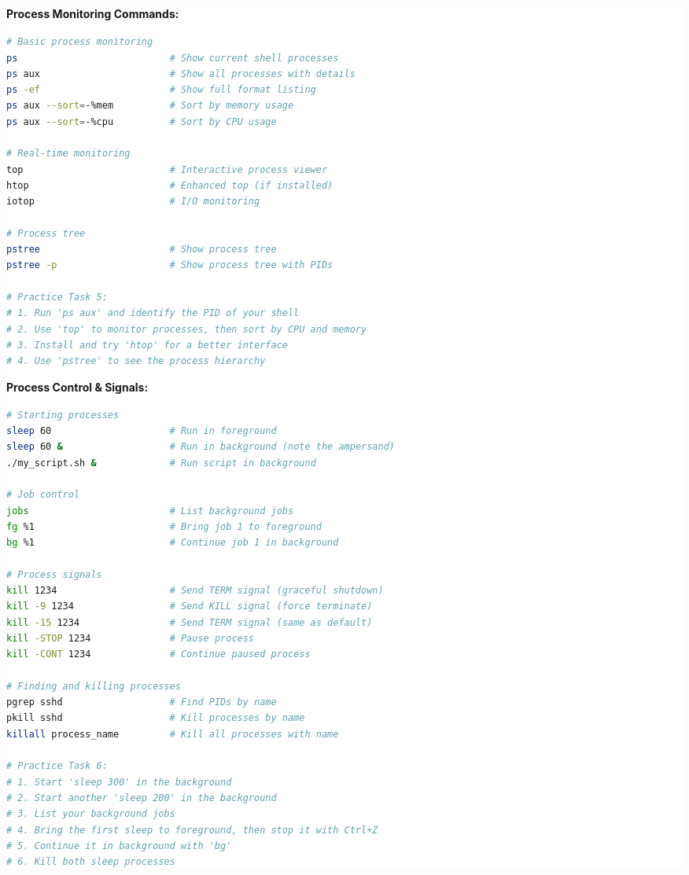 **Process Monitoring Commands:**

```bash
# Basic process monitoring
ps                           # Show current shell processes
ps aux                       # Show all processes with details
ps -ef                       # Show full format listing
ps aux --sort=-%mem          # Sort by memory usage
ps aux --sort=-%cpu          # Sort by CPU usage

# Real-time monitoring
top                          # Interactive process viewer
htop                         # Enhanced top (if installed)
iotop                        # I/O monitoring

# Process tree
pstree                       # Show process tree
pstree -p                    # Show process tree with PIDs

# Practice Task 5:
# 1. Run 'ps aux' and identify the PID of your shell
# 2. Use 'top' to monitor processes, then sort by CPU and memory
# 3. Install and try 'htop' for a better interface
# 4. Use 'pstree' to see the process hierarchy
```

**Process Control & Signals:**

```bash
# Starting processes
sleep 60                     # Run in foreground
sleep 60 &                   # Run in background (note the ampersand)
./my_script.sh &             # Run script in background

# Job control
jobs                         # List background jobs
fg %1                        # Bring job 1 to foreground
bg %1                        # Continue job 1 in background

# Process signals
kill 1234                    # Send TERM signal (graceful shutdown)
kill -9 1234                 # Send KILL signal (force terminate)
kill -15 1234                # Send TERM signal (same as default)
kill -STOP 1234              # Pause process
kill -CONT 1234              # Continue paused process

# Finding and killing processes
pgrep sshd                   # Find PIDs by name
pkill sshd                   # Kill processes by name
killall process_name         # Kill all processes with name

# Practice Task 6:
# 1. Start 'sleep 300' in the background
# 2. Start another 'sleep 200' in the background
# 3. List your background jobs
# 4. Bring the first sleep to foreground, then stop it with Ctrl+Z
# 5. Continue it in background with 'bg'
# 6. Kill both sleep processes
```
